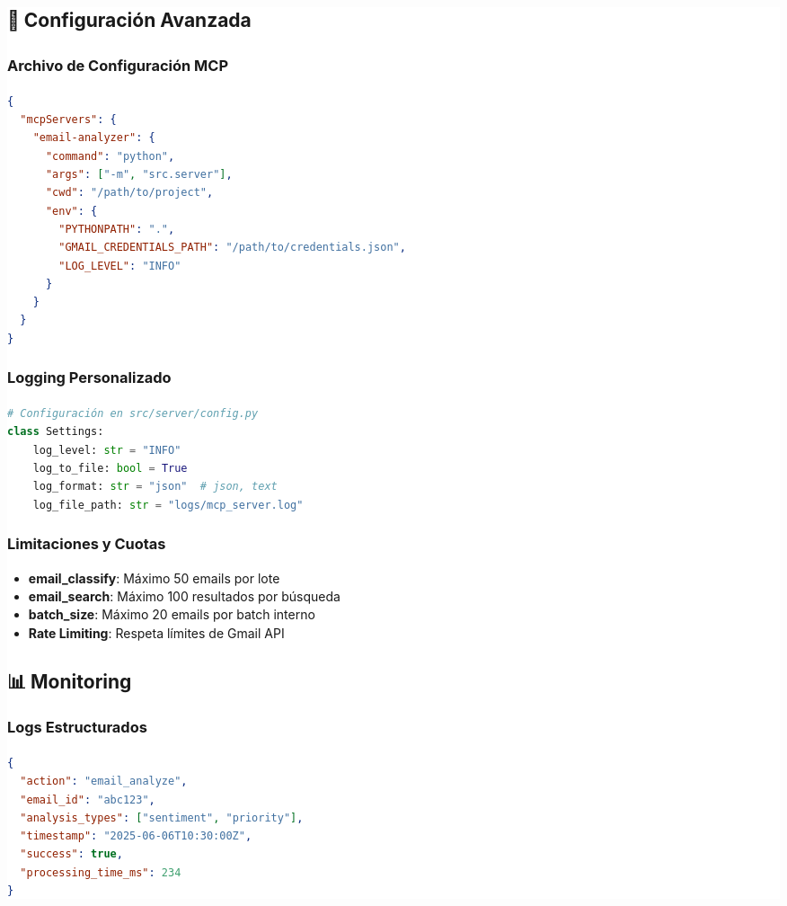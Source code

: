 ## 🔧 Configuración Avanzada

### Archivo de Configuración MCP
```json
{
  "mcpServers": {
    "email-analyzer": {
      "command": "python",
      "args": ["-m", "src.server"],
      "cwd": "/path/to/project",
      "env": {
        "PYTHONPATH": ".",
        "GMAIL_CREDENTIALS_PATH": "/path/to/credentials.json",
        "LOG_LEVEL": "INFO"
      }
    }
  }
}
```

### Logging Personalizado
```python
# Configuración en src/server/config.py
class Settings:
    log_level: str = "INFO"
    log_to_file: bool = True
    log_format: str = "json"  # json, text
    log_file_path: str = "logs/mcp_server.log"
```

### Limitaciones y Cuotas
- **email_classify**: Máximo 50 emails por lote
- **email_search**: Máximo 100 resultados por búsqueda  
- **batch_size**: Máximo 20 emails por batch interno
- **Rate Limiting**: Respeta límites de Gmail API

## 📊 Monitoring

### Logs Estructurados
```json
{
  "action": "email_analyze",
  "email_id": "abc123",
  "analysis_types": ["sentiment", "priority"],
  "timestamp": "2025-06-06T10:30:00Z",
  "success": true,
  "processing_time_ms": 234
}
```
